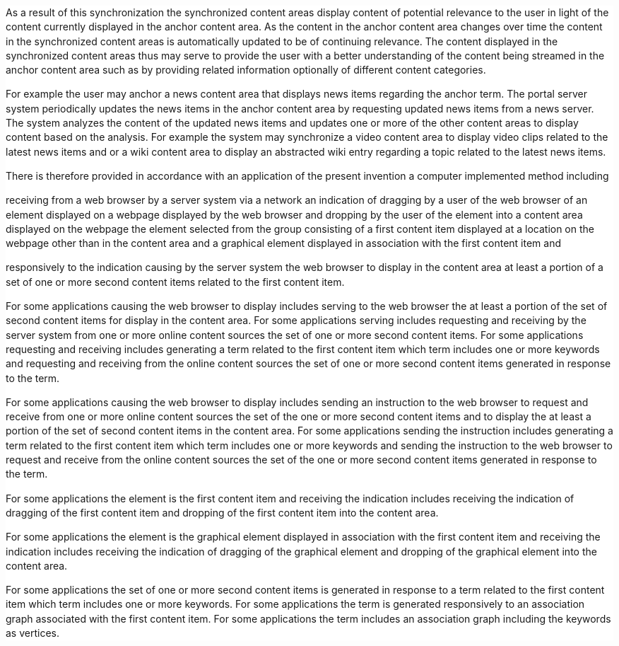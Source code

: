 As a result of this synchronization the synchronized content areas display content of potential relevance to the user in light of the content currently displayed in the anchor content area. As the content in the anchor content area changes over time the content in the synchronized content areas is automatically updated to be of continuing relevance. The content displayed in the synchronized content areas thus may serve to provide the user with a better understanding of the content being streamed in the anchor content area such as by providing related information optionally of different content categories.

For example the user may anchor a news content area that displays news items regarding the anchor term. The portal server system periodically updates the news items in the anchor content area by requesting updated news items from a news server. The system analyzes the content of the updated news items and updates one or more of the other content areas to display content based on the analysis. For example the system may synchronize a video content area to display video clips related to the latest news items and or a wiki content area to display an abstracted wiki entry regarding a topic related to the latest news items.

There is therefore provided in accordance with an application of the present invention a computer implemented method including 

receiving from a web browser by a server system via a network an indication of dragging by a user of the web browser of an element displayed on a webpage displayed by the web browser and dropping by the user of the element into a content area displayed on the webpage the element selected from the group consisting of a first content item displayed at a location on the webpage other than in the content area and a graphical element displayed in association with the first content item and

responsively to the indication causing by the server system the web browser to display in the content area at least a portion of a set of one or more second content items related to the first content item.

For some applications causing the web browser to display includes serving to the web browser the at least a portion of the set of second content items for display in the content area. For some applications serving includes requesting and receiving by the server system from one or more online content sources the set of one or more second content items. For some applications requesting and receiving includes generating a term related to the first content item which term includes one or more keywords and requesting and receiving from the online content sources the set of one or more second content items generated in response to the term.

For some applications causing the web browser to display includes sending an instruction to the web browser to request and receive from one or more online content sources the set of the one or more second content items and to display the at least a portion of the set of second content items in the content area. For some applications sending the instruction includes generating a term related to the first content item which term includes one or more keywords and sending the instruction to the web browser to request and receive from the online content sources the set of the one or more second content items generated in response to the term.

For some applications the element is the first content item and receiving the indication includes receiving the indication of dragging of the first content item and dropping of the first content item into the content area.

For some applications the element is the graphical element displayed in association with the first content item and receiving the indication includes receiving the indication of dragging of the graphical element and dropping of the graphical element into the content area.

For some applications the set of one or more second content items is generated in response to a term related to the first content item which term includes one or more keywords. For some applications the term is generated responsively to an association graph associated with the first content item. For some applications the term includes an association graph including the keywords as vertices.
